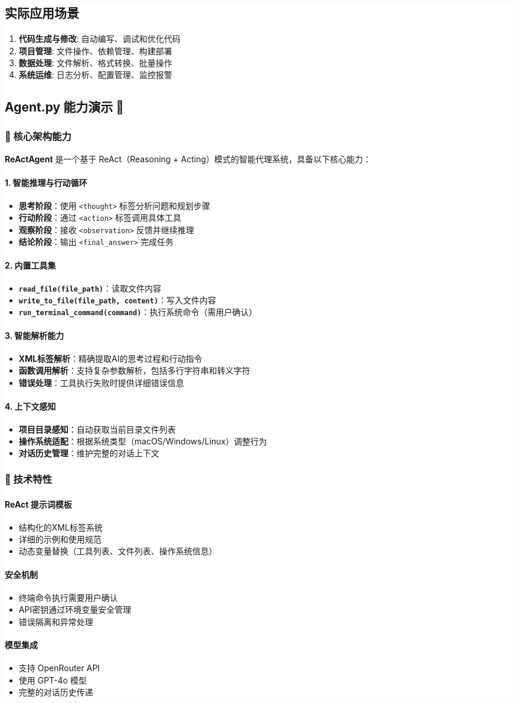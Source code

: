 ## 实际应用场景

1. **代码生成与修改**: 自动编写、调试和优化代码
2. **项目管理**: 文件操作、依赖管理、构建部署
3. **数据处理**: 文件解析、格式转换、批量操作
4. **系统运维**: 日志分析、配置管理、监控报警

## Agent.py 能力演示 🤖

### 🔧 核心架构能力

**ReActAgent** 是一个基于 ReAct（Reasoning + Acting）模式的智能代理系统，具备以下核心能力：

#### 1. **智能推理与行动循环**
- **思考阶段**：使用 `<thought>` 标签分析问题和规划步骤
- **行动阶段**：通过 `<action>` 标签调用具体工具
- **观察阶段**：接收 `<observation>` 反馈并继续推理
- **结论阶段**：输出 `<final_answer>` 完成任务

#### 2. **内置工具集**
- **`read_file(file_path)`**：读取文件内容
- **`write_to_file(file_path, content)`**：写入文件内容
- **`run_terminal_command(command)`**：执行系统命令（需用户确认）

#### 3. **智能解析能力**
- **XML标签解析**：精确提取AI的思考过程和行动指令
- **函数调用解析**：支持复杂参数解析，包括多行字符串和转义字符
- **错误处理**：工具执行失败时提供详细错误信息

#### 4. **上下文感知**
- **项目目录感知**：自动获取当前目录文件列表
- **操作系统适配**：根据系统类型（macOS/Windows/Linux）调整行为
- **对话历史管理**：维护完整的对话上下文

### 🚀 技术特性

#### **ReAct 提示词模板**
- 结构化的XML标签系统
- 详细的示例和使用规范
- 动态变量替换（工具列表、文件列表、操作系统信息）

#### **安全机制**
- 终端命令执行需要用户确认
- API密钥通过环境变量安全管理
- 错误隔离和异常处理

#### **模型集成**
- 支持 OpenRouter API
- 使用 GPT-4o 模型
- 完整的对话历史传递
